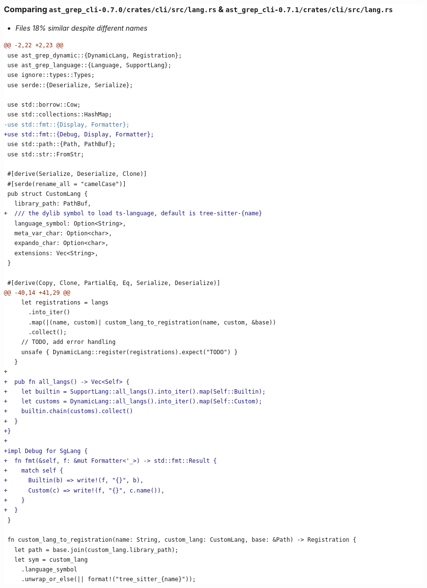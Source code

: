 ### Comparing `ast_grep_cli-0.7.0/crates/cli/src/lang.rs` & `ast_grep_cli-0.7.1/crates/cli/src/lang.rs`

 * *Files 18% similar despite different names*

```diff
@@ -2,22 +2,23 @@
 use ast_grep_dynamic::{DynamicLang, Registration};
 use ast_grep_language::{Language, SupportLang};
 use ignore::types::Types;
 use serde::{Deserialize, Serialize};
 
 use std::borrow::Cow;
 use std::collections::HashMap;
-use std::fmt::{Display, Formatter};
+use std::fmt::{Debug, Display, Formatter};
 use std::path::{Path, PathBuf};
 use std::str::FromStr;
 
 #[derive(Serialize, Deserialize, Clone)]
 #[serde(rename_all = "camelCase")]
 pub struct CustomLang {
   library_path: PathBuf,
+  /// the dylib symbol to load ts-language, default is tree-sitter-{name}
   language_symbol: Option<String>,
   meta_var_char: Option<char>,
   expando_char: Option<char>,
   extensions: Vec<String>,
 }
 
 #[derive(Copy, Clone, PartialEq, Eq, Serialize, Deserialize)]
@@ -40,14 +41,29 @@
     let registrations = langs
       .into_iter()
       .map(|(name, custom)| custom_lang_to_registration(name, custom, &base))
       .collect();
     // TODO, add error handling
     unsafe { DynamicLang::register(registrations).expect("TODO") }
   }
+
+  pub fn all_langs() -> Vec<Self> {
+    let builtin = SupportLang::all_langs().into_iter().map(Self::Builtin);
+    let customs = DynamicLang::all_langs().into_iter().map(Self::Custom);
+    builtin.chain(customs).collect()
+  }
+}
+
+impl Debug for SgLang {
+  fn fmt(&self, f: &mut Formatter<'_>) -> std::fmt::Result {
+    match self {
+      Builtin(b) => write!(f, "{}", b),
+      Custom(c) => write!(f, "{}", c.name()),
+    }
+  }
 }
 
 fn custom_lang_to_registration(name: String, custom_lang: CustomLang, base: &Path) -> Registration {
   let path = base.join(custom_lang.library_path);
   let sym = custom_lang
     .language_symbol
     .unwrap_or_else(|| format!("tree_sitter_{name}"));
```
